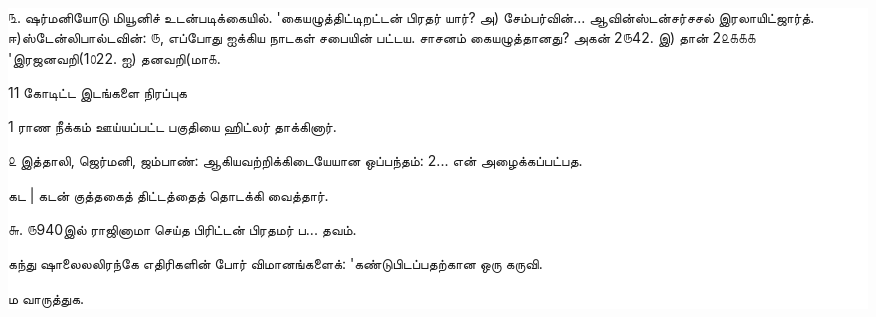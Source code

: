 ௩. ஷர்மனியோடு மியூனிச்‌ உடன்படிக்கையில்‌. 'கையழுத்திட்டிறட்டன்‌ பிரதர்‌ யார்‌? அ) சேம்பர்வின்‌... ஆவின்ஸ்டன்சர்சசல்‌ இரலாயிட்ஜார்த்‌. ஈ)ஸ்டேன்லிபால்டவின்‌: ௫, எப்போது ஐக்கிய நாடகள்‌ சபையின்‌ பட்டய. சாசனம்‌ கையழுத்தானது? அகன்‌ 2௫42. இ) தான்‌ 2௨௧௧௧ 'இரஜனவறி(1௦22. ஐ) தனவறி(மா௧.

11 கோடிட்ட இடங்களை நிரப்புக

1 ராண நீக்கம்‌ ஊய்யப்பட்ட பகுதியை ஹிட்லர்‌ தாக்கினார்‌.

௨ இத்தாலி, ஜெர்மனி, ஜம்பாண்‌: ஆகியவற்றிக்கிடையேயான ஒப்பந்தம்‌: 2... என்‌ அழைக்கப்பட்பத.

கட | கடன்‌ குத்தகைத்‌ திட்டத்தைத்‌ தொடக்கி வைத்தார்‌.

௬. ௫940இல்‌ ராஜினாமா செய்த பிரிட்டன்‌ பிரதமர்‌ ப... தவம்‌.

கந்து ஷாலைலலிரந்கே எதிரிகளின்‌ போர்‌ விமானங்களைக்‌: 'கண்டுபிடப்பதற்கான ஒரு கருவி.

ம வாருத்துக.


